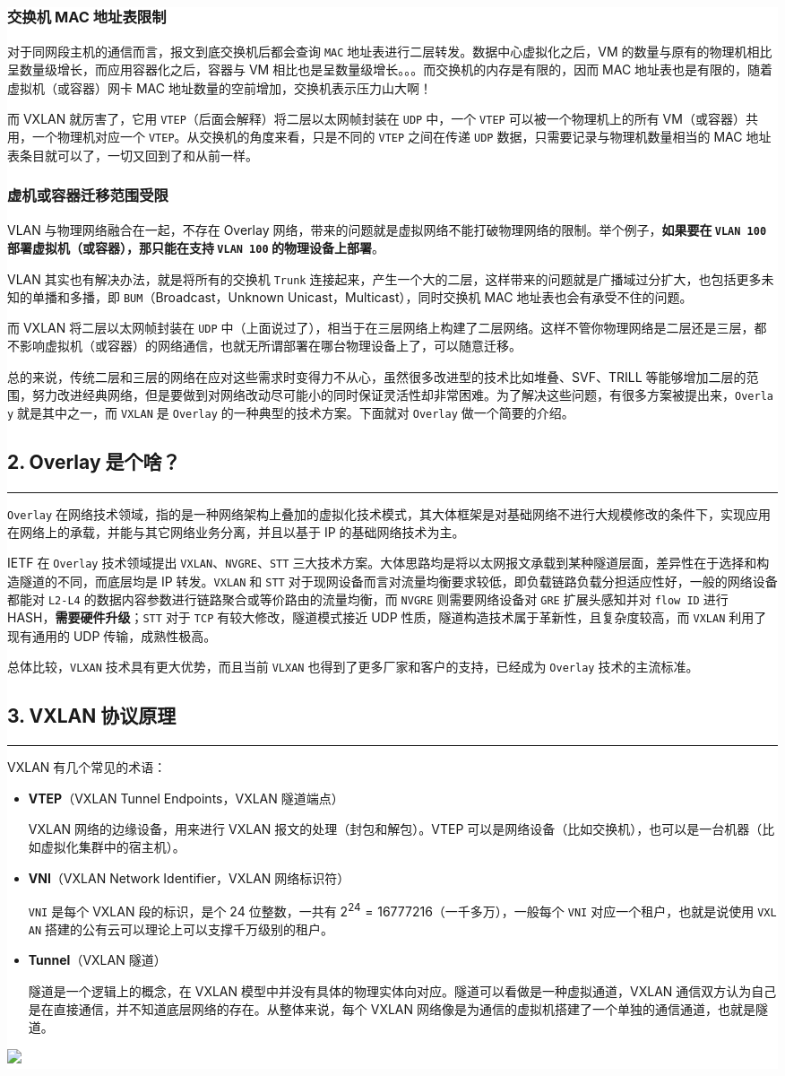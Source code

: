 ### 交换机 MAC 地址表限制

对于同网段主机的通信而言，报文到底交换机后都会查询 `MAC` 地址表进行二层转发。数据中心虚拟化之后，VM 的数量与原有的物理机相比呈数量级增长，而应用容器化之后，容器与 VM 相比也是呈数量级增长。。。而交换机的内存是有限的，因而 MAC 地址表也是有限的，随着虚拟机（或容器）网卡 MAC 地址数量的空前增加，交换机表示压力山大啊！

而 VXLAN 就厉害了，它用 `VTEP`（后面会解释）将二层以太网帧封装在 `UDP` 中，一个 `VTEP` 可以被一个物理机上的所有 VM（或容器）共用，一个物理机对应一个 `VTEP`。从交换机的角度来看，只是不同的 `VTEP` 之间在传递 `UDP` 数据，只需要记录与物理机数量相当的 MAC 地址表条目就可以了，一切又回到了和从前一样。

### 虚机或容器迁移范围受限

VLAN 与物理网络融合在一起，不存在 Overlay 网络，带来的问题就是虚拟网络不能打破物理网络的限制。举个例子，**如果要在 `VLAN 100` 部署虚拟机（或容器），那只能在支持 `VLAN 100` 的物理设备上部署**。

VLAN 其实也有解决办法，就是将所有的交换机 `Trunk` 连接起来，产生一个大的二层，这样带来的问题就是广播域过分扩大，也包括更多未知的单播和多播，即 `BUM`（Broadcast，Unknown Unicast，Multicast），同时交换机 MAC 地址表也会有承受不住的问题。

而 VXLAN 将二层以太网帧封装在 `UDP` 中（上面说过了），相当于在三层网络上构建了二层网络。这样不管你物理网络是二层还是三层，都不影响虚拟机（或容器）的网络通信，也就无所谓部署在哪台物理设备上了，可以随意迁移。

总的来说，传统二层和三层的网络在应对这些需求时变得力不从心，虽然很多改进型的技术比如堆叠、SVF、TRILL 等能够增加二层的范围，努力改进经典网络，但是要做到对网络改动尽可能小的同时保证灵活性却非常困难。为了解决这些问题，有很多方案被提出来，`Overlay` 就是其中之一，而 `VXLAN` 是 `Overlay` 的一种典型的技术方案。下面就对 `Overlay` 做一个简要的介绍。

## 2. Overlay 是个啥？

----

`Overlay` 在网络技术领域，指的是一种网络架构上叠加的虚拟化技术模式，其大体框架是对基础网络不进行大规模修改的条件下，实现应用在网络上的承载，并能与其它网络业务分离，并且以基于 IP 的基础网络技术为主。

IETF 在 `Overlay` 技术领域提出 `VXLAN`、`NVGRE`、`STT` 三大技术方案。大体思路均是将以太网报文承载到某种隧道层面，差异性在于选择和构造隧道的不同，而底层均是 IP 转发。`VXLAN` 和 `STT` 对于现网设备而言对流量均衡要求较低，即负载链路负载分担适应性好，一般的网络设备都能对 `L2-L4` 的数据内容参数进行链路聚合或等价路由的流量均衡，而 `NVGRE` 则需要网络设备对 `GRE` 扩展头感知并对 `flow ID` 进行 HASH，**需要硬件升级**；`STT` 对于 `TCP` 有较大修改，隧道模式接近 UDP 性质，隧道构造技术属于革新性，且复杂度较高，而 `VXLAN` 利用了现有通用的 UDP 传输，成熟性极高。

总体比较，`VLXAN` 技术具有更大优势，而且当前 `VLXAN` 也得到了更多厂家和客户的支持，已经成为 `Overlay` 技术的主流标准。

## 3. VXLAN 协议原理

----

VXLAN 有几个常见的术语：

+ **VTEP**（VXLAN Tunnel Endpoints，VXLAN 隧道端点）

  VXLAN 网络的边缘设备，用来进行 VXLAN 报文的处理（封包和解包）。VTEP 可以是网络设备（比如交换机），也可以是一台机器（比如虚拟化集群中的宿主机）。

+ **VNI**（VXLAN Network Identifier，VXLAN 网络标识符）

  `VNI` 是每个 VXLAN 段的标识，是个 24 位整数，一共有 $2^{24} = 16777216$（一千多万），一般每个 `VNI` 对应一个租户，也就是说使用 `VXLAN` 搭建的公有云可以理论上可以支撑千万级别的租户。
  
+ **Tunnel**（VXLAN 隧道）

  隧道是一个逻辑上的概念，在 VXLAN 模型中并没有具体的物理实体向对应。隧道可以看做是一种虚拟通道，VXLAN 通信双方认为自己是在直接通信，并不知道底层网络的存在。从整体来说，每个 VXLAN 网络像是为通信的虚拟机搭建了一个单独的通信通道，也就是隧道。

![](https://jsdelivr.icloudnative.io/gh/yangchuansheng/imghosting@master/img/20200723162743.png)
